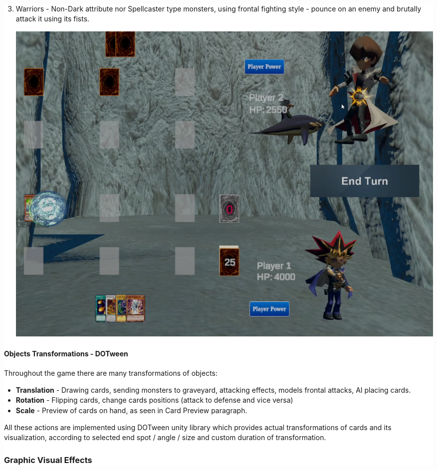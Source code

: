 3. Warriors - Non-Dark attribute nor Spellcaster type monsters, using frontal fighting style - pounce on an enemy and brutally attack it using its fists.

   ![image-20210828104213002](Photos\image-20210828104213002.png)



#### Objects Transformations - DOTween

Throughout the game there are many transformations of objects:

* **Translation** - Drawing cards, sending monsters to graveyard, attacking effects, models frontal attacks, AI placing cards.
* **Rotation** - Flipping cards, change cards positions (attack to defense and vice versa)
* **Scale** - Preview of cards on hand, as seen in Card Preview paragraph.

All these actions are implemented using DOTween unity library which provides actual transformations of cards and its visualization, according to selected end spot / angle / size and custom duration of transformation.



### Graphic Visual Effects
